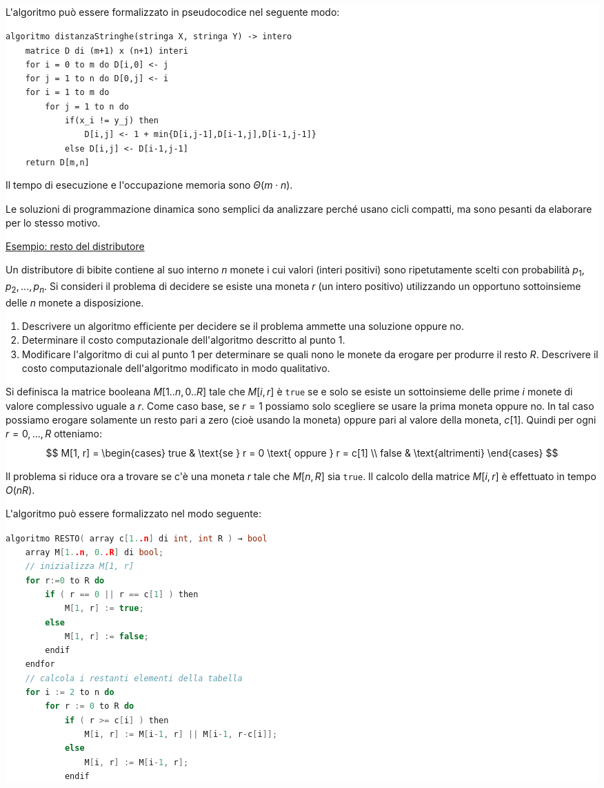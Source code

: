 L'algoritmo può essere formalizzato in pseudocodice nel seguente modo:
```
algoritmo distanzaStringhe(stringa X, stringa Y) -> intero
	matrice D di (m+1) x (n+1) interi
	for i = 0 to m do D[i,0] <- j
	for j = 1 to n do D[0,j] <- i
	for i = 1 to m do
		for j = 1 to n do
			if(x_i != y_j) then
				D[i,j] <- 1 + min{D[i,j-1],D[i-1,j],D[i-1,j-1]}
			else D[i,j] <- D[i-1,j-1]
	return D[m,n]
```

Il tempo di esecuzione e l'occupazione memoria sono $\Theta(m\cdot n)$.

Le soluzioni di programmazione dinamica sono semplici da analizzare perché usano cicli compatti, ma sono pesanti da elaborare per lo stesso motivo.

<u>Esempio: resto del distributore</u>

Un distributore di bibite contiene al suo interno $n$ monete i cui valori (interi positivi) sono ripetutamente scelti con probabilità $p_1, p_2, ..., p_n$. Si consideri il problema di decidere se esiste una moneta $r$ (un intero positivo) utilizzando un opportuno sottoinsieme delle $n$ monete a disposizione.

1. Descrivere un algoritmo efficiente per decidere se il problema ammette una soluzione oppure no.
2. Determinare il costo computazionale dell'algoritmo descritto al punto 1.
3. Modificare l'algoritmo di cui al punto 1 per determinare se quali nono le monete da erogare per produrre il resto $R$. Descrivere il costo computazionale dell'algoritmo modificato in modo qualitativo.


Si definisca la matrice booleana $M[1..n, 0..R]$ tale che $M[i, r]$ è `true` se e solo se esiste un sottoinsieme delle prime $i$ monete di valore complessivo uguale a $r$. Come caso base, se $r=1$ possiamo solo scegliere se usare la prima moneta oppure no. In tal caso possiamo erogare solamente un resto pari a zero (cioè usando la moneta) oppure pari al valore della moneta, $c[1]$. Quindi per ogni $r=0, ..., R$ otteniamo:
$$
M[1, r] = \begin{cases}
true & \text{se } r = 0 \text{ oppure } r = c[1] \\
false & \text{altrimenti}
\end{cases}
$$

Il problema si riduce ora a trovare se c'è una moneta $r$ tale che $M[n, R]$ sia `true`. Il calcolo della matrice $M[i, r]$ è effettuato in tempo $O(nR)$.

L'algoritmo può essere formalizzato nel modo seguente:
```c
algoritmo RESTO( array c[1..n] di int, int R ) → bool
	array M[1..n, 0..R] di bool;
	// inizializza M[1, r]
	for r:=0 to R do
		if ( r == 0 || r == c[1] ) then
			M[1, r] := true;
		else
			M[1, r] := false;
		endif
	endfor
	// calcola i restanti elementi della tabella
	for i := 2 to n do
		for r := 0 to R do
			if ( r >= c[i] ) then
				M[i, r] := M[i-1, r] || M[i-1, r-c[i]];
			else
				M[i, r] := M[i-1, r];
			endif
```